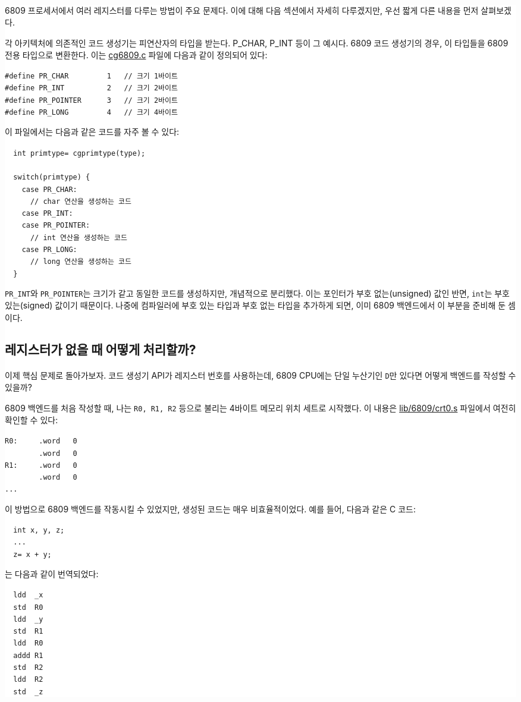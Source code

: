 6809 프로세서에서 여러 레지스터를 다루는 방법이 주요 문제다. 이에 대해 다음 섹션에서 자세히 다루겠지만, 우선 짧게 다른 내용을 먼저 살펴보겠다.

각 아키텍처에 의존적인 코드 생성기는 피연산자의 타입을 받는다. P_CHAR, P_INT 등이 그 예시다. 6809 코드 생성기의 경우, 이 타입들을 6809 전용 타입으로 변환한다. 이는 [cg6809.c](cg6809.c) 파일에 다음과 같이 정의되어 있다:

```
#define PR_CHAR         1	// 크기 1바이트
#define PR_INT          2	// 크기 2바이트
#define PR_POINTER      3	// 크기 2바이트
#define PR_LONG         4	// 크기 4바이트
```

이 파일에서는 다음과 같은 코드를 자주 볼 수 있다:

```
  int primtype= cgprimtype(type);

  switch(primtype) {
    case PR_CHAR:
      // char 연산을 생성하는 코드
    case PR_INT:
    case PR_POINTER:
      // int 연산을 생성하는 코드
    case PR_LONG:
      // long 연산을 생성하는 코드
  }
```

`PR_INT`와 `PR_POINTER`는 크기가 같고 동일한 코드를 생성하지만, 개념적으로 분리했다. 이는 포인터가 부호 없는(unsigned) 값인 반면, `int`는 부호 있는(signed) 값이기 때문이다. 나중에 컴파일러에 부호 있는 타입과 부호 없는 타입을 추가하게 되면, 이미 6809 백엔드에서 이 부분을 준비해 둔 셈이다.


## 레지스터가 없을 때 어떻게 처리할까?

이제 핵심 문제로 돌아가보자. 코드 생성기 API가 레지스터 번호를 사용하는데, 6809 CPU에는 단일 누산기인 `D`만 있다면 어떻게 백엔드를 작성할 수 있을까?

6809 백엔드를 처음 작성할 때, 나는 `R0, R1, R2` 등으로 불리는 4바이트 메모리 위치 세트로 시작했다. 이 내용은 [lib/6809/crt0.s](lib/6809/crt0.s) 파일에서 여전히 확인할 수 있다:

```
R0:     .word   0
        .word   0
R1:     .word   0
        .word   0
...
```

이 방법으로 6809 백엔드를 작동시킬 수 있었지만, 생성된 코드는 매우 비효율적이었다. 예를 들어, 다음과 같은 C 코드:

```
  int x, y, z;
  ...
  z= x + y;
```

는 다음과 같이 번역되었다:

```
  ldd  _x
  std  R0
  ldd  _y
  std  R1
  ldd  R0
  addd R1
  std  R2
  ldd  R2
  std  _z
```
